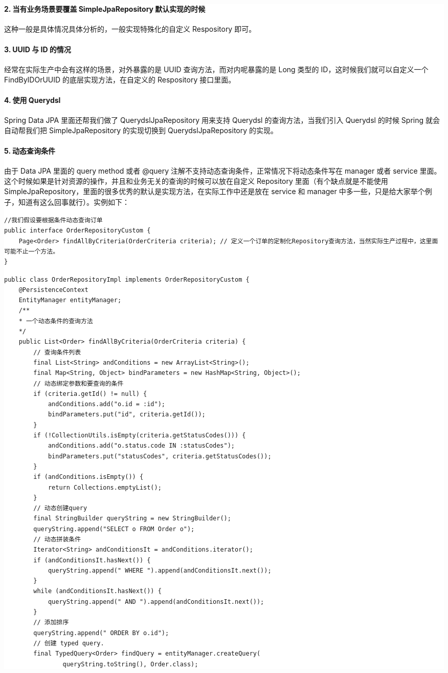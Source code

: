 #### 2. 当有业务场景要覆盖 SimpleJpaRepository 默认实现的时候

这种一般是具体情况具体分析的，一般实现特殊化的自定义 Respository 即可。

#### 3. UUID 与 ID 的情况

经常在实际生产中会有这样的场景，对外暴露的是 UUID 查询方法，而对内呢暴露的是 Long 类型的 ID，这时候我们就可以自定义一个 FindByIDOrUUID 的底层实现方法，在自定义的 Respository 接口里面。

#### 4. 使用 Querydsl

Spring Data JPA 里面还帮我们做了 QuerydslJpaRepository 用来支持 Querydsl 的查询方法，当我们引入 Querydsl 的时候 Spring 就会自动帮我们把 SimpleJpaRepository 的实现切换到 QuerydslJpaRepository 的实现。

#### 5. 动态查询条件

由于 Data JPA 里面的 query method 或者 @query 注解不支持动态查询条件，正常情况下将动态条件写在 manager 或者 service 里面。这个时候如果是针对资源的操作，并且和业务无关的查询的时候可以放在自定义 Repository 里面（有个缺点就是不能使用 SimpleJpaRepository，里面的很多优秀的默认是实现方法，在实际工作中还是放在 service 和 manager 中多一些，只是给大家举个例子，知道有这么回事就行）。实例如下：

```
//我们假设要根据条件动态查询订单
public interface OrderRepositoryCustom {
    Page<Order> findAllByCriteria(OrderCriteria criteria); // 定义一个订单的定制化Repository查询方法，当然实际生产过程中，这里面可能不止一个方法。
}
```

```
public class OrderRepositoryImpl implements OrderRepositoryCustom { 
    @PersistenceContext
    EntityManager entityManager; 
    /**
    * 一个动态条件的查询方法
    */
    public List<Order> findAllByCriteria(OrderCriteria criteria) {
        // 查询条件列表
        final List<String> andConditions = new ArrayList<String>();
        final Map<String, Object> bindParameters = new HashMap<String, Object>();
        // 动态绑定参数和要查询的条件
        if (criteria.getId() != null) {
            andConditions.add("o.id = :id");
            bindParameters.put("id", criteria.getId());
        }
        if (!CollectionUtils.isEmpty(criteria.getStatusCodes())) {
            andConditions.add("o.status.code IN :statusCodes");
            bindParameters.put("statusCodes", criteria.getStatusCodes());
        }
        if (andConditions.isEmpty()) {
            return Collections.emptyList();
        }
        // 动态创建query
        final StringBuilder queryString = new StringBuilder();
        queryString.append("SELECT o FROM Order o");
        // 动态拼装条件
        Iterator<String> andConditionsIt = andConditions.iterator();
        if (andConditionsIt.hasNext()) {
            queryString.append(" WHERE ").append(andConditionsIt.next());
        }
        while (andConditionsIt.hasNext()) {
            queryString.append(" AND ").append(andConditionsIt.next());
        }
        // 添加排序
        queryString.append(" ORDER BY o.id");
        // 创建 typed query.
        final TypedQuery<Order> findQuery = entityManager.createQuery(
                queryString.toString(), Order.class);
```